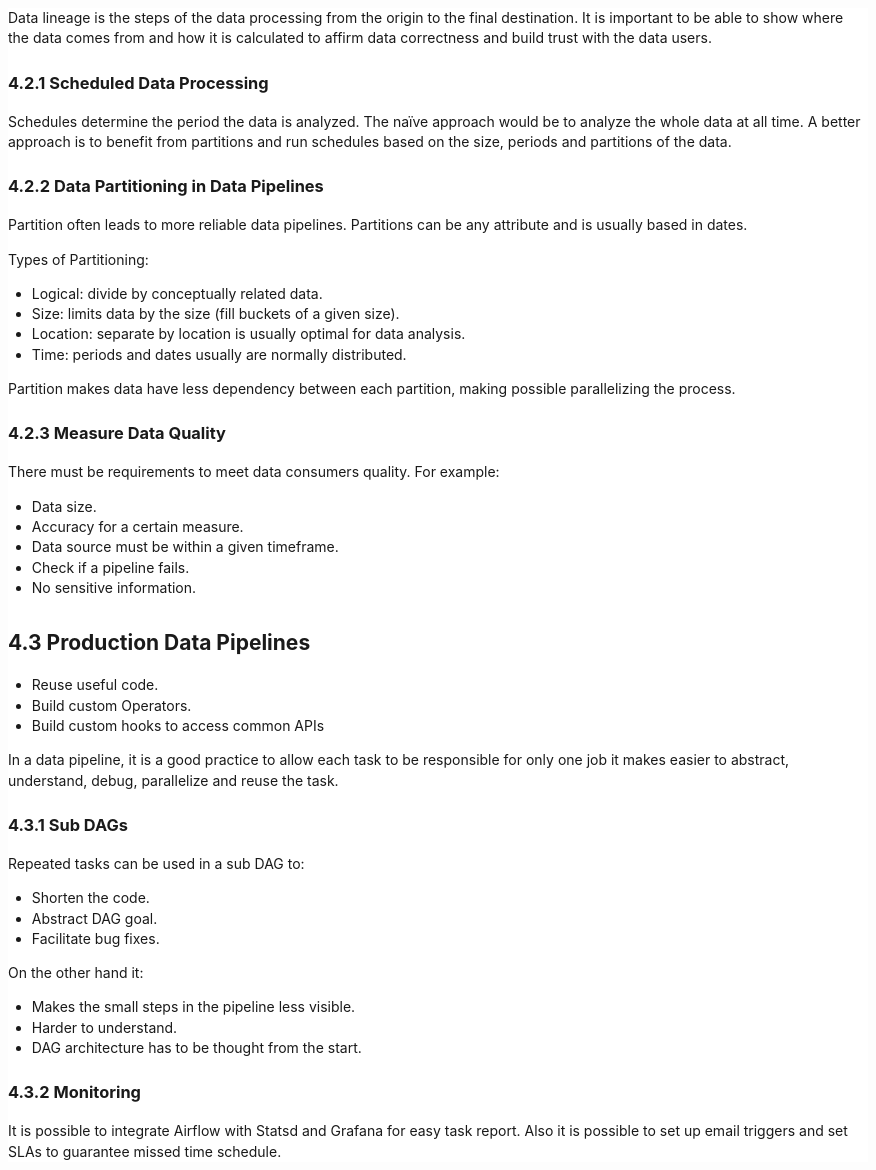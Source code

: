Data lineage is the steps of the data processing from the origin to the final destination. It is important to be able to show where the data comes from and how it is calculated to affirm data correctness and build trust with the data users.

### 4.2.1 Scheduled Data Processing

Schedules determine the period the data is analyzed. The naïve approach would be to analyze the whole data at all time. A better approach is to benefit from partitions and run schedules based on the size, periods and partitions of the data.

### 4.2.2 Data Partitioning in Data Pipelines

Partition often leads to more reliable data pipelines. Partitions can be any attribute and is usually based in dates.

Types of Partitioning:
- Logical: divide by conceptually related data.
- Size: limits data by the size (fill buckets of a given size).
- Location: separate by location is usually optimal for data analysis.
- Time: periods and dates usually are normally distributed.

Partition makes data have less dependency between each partition, making possible parallelizing the process.

### 4.2.3 Measure Data Quality

There must be requirements to meet data consumers quality. For example:

- Data size.
- Accuracy for a certain measure.
- Data source must be within a given timeframe.
- Check if a pipeline fails.
- No sensitive information.

## 4.3 Production Data Pipelines

- Reuse useful code. 
- Build custom Operators.
- Build custom hooks to access common APIs

In a data pipeline, it is a good practice to allow each task to be responsible for only one job it makes easier to abstract, understand, debug, parallelize and reuse the task.

### 4.3.1 Sub DAGs

Repeated tasks can be used in a sub DAG to:
- Shorten the code.
- Abstract DAG goal.
- Facilitate bug fixes.

On the other hand it:
- Makes the small steps in the pipeline less visible.
- Harder to understand.
- DAG architecture has to be thought from the start.

### 4.3.2 Monitoring

It is possible to integrate Airflow with Statsd and Grafana for easy task report. Also it is possible to set up email triggers and set SLAs to guarantee missed time schedule.
